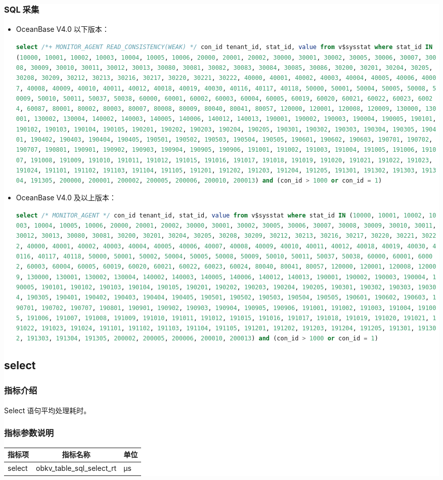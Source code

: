 ### SQL 采集

* OceanBase V4.0 以下版本：

  ```sql
  select /*+ MONITOR_AGENT READ_CONSISTENCY(WEAK) */ con_id tenant_id, stat_id, value from v$sysstat where stat_id IN (10000, 10001, 10002, 10003, 10004, 10005, 10006, 20000, 20001, 20002, 30000, 30001, 30002, 30005, 30006, 30007, 30008, 30009, 30010, 30011, 30012, 30013, 30080, 30081, 30082, 30083, 30084, 30085, 30086, 30200, 30201, 30204, 30205, 30208, 30209, 30212, 30213, 30216, 30217, 30220, 30221, 30222, 40000, 40001, 40002, 40003, 40004, 40005, 40006, 40007, 40008, 40009, 40010, 40011, 40012, 40018, 40019, 40030, 40116, 40117, 40118, 50000, 50001, 50004, 50005, 50008, 50009, 50010, 50011, 50037, 50038, 60000, 60001, 60002, 60003, 60004, 60005, 60019, 60020, 60021, 60022, 60023, 60024, 60087, 80001, 80002, 80003, 80007, 80008, 80009, 80040, 80041, 80057, 120000, 120001, 120008, 120009, 130000, 130001, 130002, 130004, 140002, 140003, 140005, 140006, 140012, 140013, 190001, 190002, 190003, 190004, 190005, 190101, 190102, 190103, 190104, 190105, 190201, 190202, 190203, 190204, 190205, 190301, 190302, 190303, 190304, 190305, 190401, 190402, 190403, 190404, 190405, 190501, 190502, 190503, 190504, 190505, 190601, 190602, 190603, 190701, 190702, 190707, 190801, 190901, 190902, 190903, 190904, 190905, 190906, 191001, 191002, 191003, 191004, 191005, 191006, 191007, 191008, 191009, 191010, 191011, 191012, 191015, 191016, 191017, 191018, 191019, 191020, 191021, 191022, 191023, 191024, 191101, 191102, 191103, 191104, 191105, 191201, 191202, 191203, 191204, 191205, 191301, 191302, 191303, 191304, 191305, 200000, 200001, 200002, 200005, 200006, 200010, 200013) and (con_id > 1000 or con_id = 1)
  ```

* OceanBase V4.0 及以上版本：

  ```sql
  select /* MONITOR_AGENT */ con_id tenant_id, stat_id, value from v$sysstat where stat_id IN (10000, 10001, 10002, 10003, 10004, 10005, 10006, 20000, 20001, 20002, 30000, 30001, 30002, 30005, 30006, 30007, 30008, 30009, 30010, 30011, 30012, 30013, 30080, 30081, 30200, 30201, 30204, 30205, 30208, 30209, 30212, 30213, 30216, 30217, 30220, 30221, 30222, 40000, 40001, 40002, 40003, 40004, 40005, 40006, 40007, 40008, 40009, 40010, 40011, 40012, 40018, 40019, 40030, 40116, 40117, 40118, 50000, 50001, 50002, 50004, 50005, 50008, 50009, 50010, 50011, 50037, 50038, 60000, 60001, 60002, 60003, 60004, 60005, 60019, 60020, 60021, 60022, 60023, 60024, 80040, 80041, 80057, 120000, 120001, 120008, 120009, 130000, 130001, 130002, 130004, 140002, 140003, 140005, 140006, 140012, 140013, 190001, 190002, 190003, 190004, 190005, 190101, 190102, 190103, 190104, 190105, 190201, 190202, 190203, 190204, 190205, 190301, 190302, 190303, 190304, 190305, 190401, 190402, 190403, 190404, 190405, 190501, 190502, 190503, 190504, 190505, 190601, 190602, 190603, 190701, 190702, 190707, 190801, 190901, 190902, 190903, 190904, 190905, 190906, 191001, 191002, 191003, 191004, 191005, 191006, 191007, 191008, 191009, 191010, 191011, 191012, 191015, 191016, 191017, 191018, 191019, 191020, 191021, 191022, 191023, 191024, 191101, 191102, 191103, 191104, 191105, 191201, 191202, 191203, 191204, 191205, 191301, 191302, 191303, 191304, 191305, 200002, 200005, 200006, 200010, 200013) and (con_id > 1000 or con_id = 1)
  ```

## select

### 指标介绍

Select 语句平均处理耗时。

### 指标参数说明

| **指标项** |   **指标名称**    | **单位** |
|---------|---------------|--------|
| select  | obkv_table_sql_select_rt | μs     |

